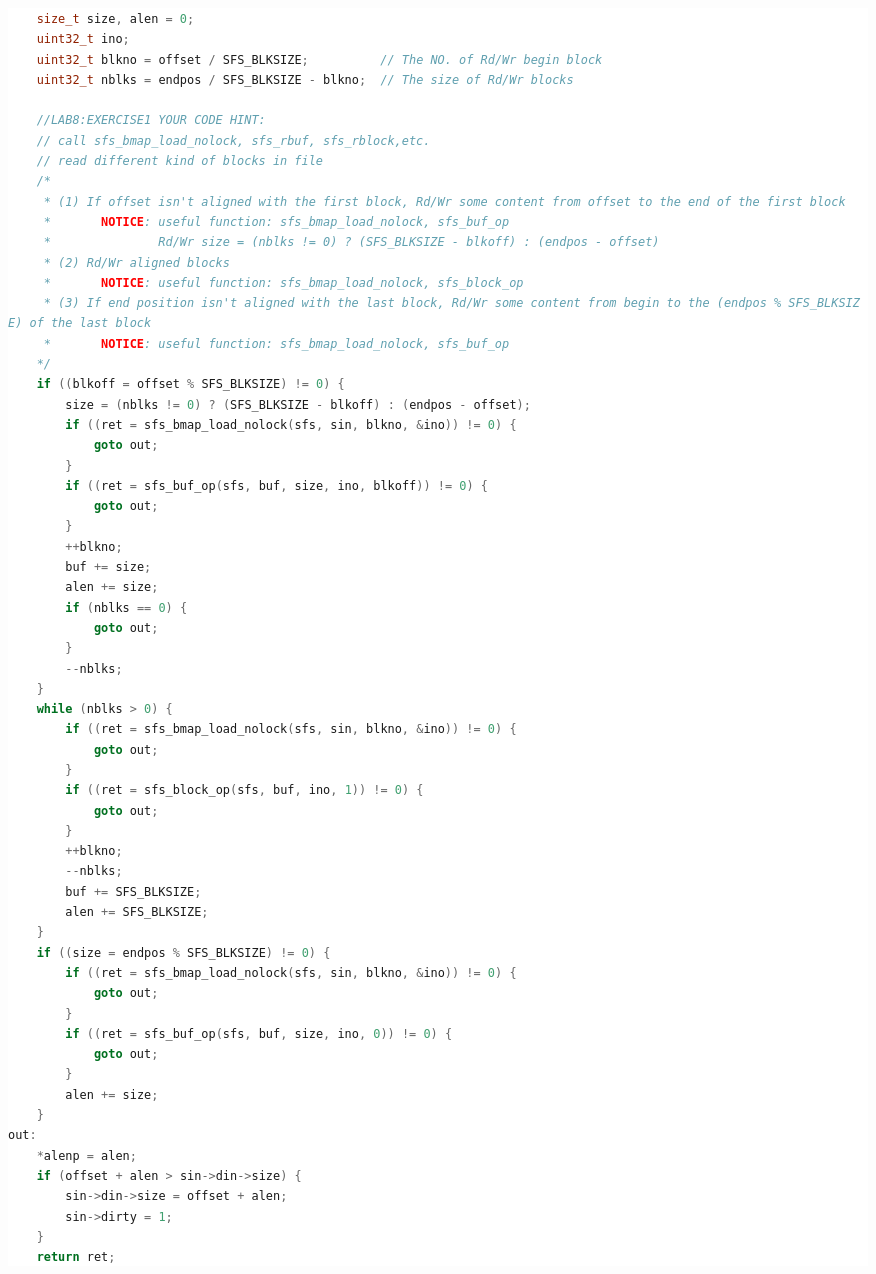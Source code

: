 ```C++
    size_t size, alen = 0;
    uint32_t ino;
    uint32_t blkno = offset / SFS_BLKSIZE;          // The NO. of Rd/Wr begin block
    uint32_t nblks = endpos / SFS_BLKSIZE - blkno;  // The size of Rd/Wr blocks

    //LAB8:EXERCISE1 YOUR CODE HINT: 
    // call sfs_bmap_load_nolock, sfs_rbuf, sfs_rblock,etc. 
    // read different kind of blocks in file
	/*
	 * (1) If offset isn't aligned with the first block, Rd/Wr some content from offset to the end of the first block
	 *       NOTICE: useful function: sfs_bmap_load_nolock, sfs_buf_op
	 *               Rd/Wr size = (nblks != 0) ? (SFS_BLKSIZE - blkoff) : (endpos - offset)
	 * (2) Rd/Wr aligned blocks 
	 *       NOTICE: useful function: sfs_bmap_load_nolock, sfs_block_op
     * (3) If end position isn't aligned with the last block, Rd/Wr some content from begin to the (endpos % SFS_BLKSIZE) of the last block
	 *       NOTICE: useful function: sfs_bmap_load_nolock, sfs_buf_op	
	*/
    if ((blkoff = offset % SFS_BLKSIZE) != 0) {
        size = (nblks != 0) ? (SFS_BLKSIZE - blkoff) : (endpos - offset);
        if ((ret = sfs_bmap_load_nolock(sfs, sin, blkno, &ino)) != 0) {
            goto out;
        }
        if ((ret = sfs_buf_op(sfs, buf, size, ino, blkoff)) != 0) {
            goto out;
        }
        ++blkno;
        buf += size;
        alen += size;
        if (nblks == 0) {
            goto out;
        }
        --nblks;
    }
    while (nblks > 0) {
        if ((ret = sfs_bmap_load_nolock(sfs, sin, blkno, &ino)) != 0) {
            goto out;
        }
        if ((ret = sfs_block_op(sfs, buf, ino, 1)) != 0) {
            goto out;
        }
        ++blkno;
        --nblks;
        buf += SFS_BLKSIZE;
        alen += SFS_BLKSIZE;
    }
    if ((size = endpos % SFS_BLKSIZE) != 0) {
        if ((ret = sfs_bmap_load_nolock(sfs, sin, blkno, &ino)) != 0) {
            goto out;
        }
        if ((ret = sfs_buf_op(sfs, buf, size, ino, 0)) != 0) {
            goto out;
        }
        alen += size;
    }
out:
    *alenp = alen;
    if (offset + alen > sin->din->size) {
        sin->din->size = offset + alen;
        sin->dirty = 1;
    }
    return ret;
```
